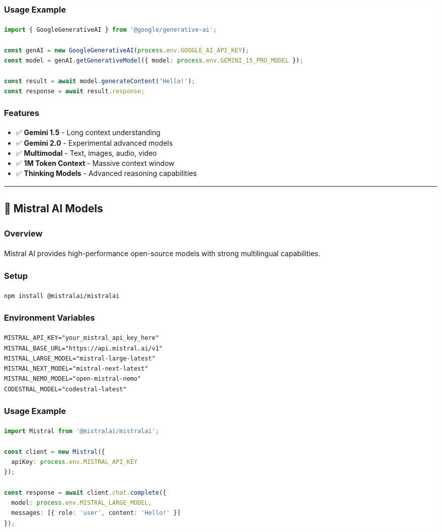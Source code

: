 ### Usage Example
```typescript
import { GoogleGenerativeAI } from '@google/generative-ai';

const genAI = new GoogleGenerativeAI(process.env.GOOGLE_AI_API_KEY);
const model = genAI.getGenerativeModel({ model: process.env.GEMINI_15_PRO_MODEL });

const result = await model.generateContent('Hello!');
const response = await result.response;
```

### Features
- ✅ **Gemini 1.5** - Long context understanding
- ✅ **Gemini 2.0** - Experimental advanced models
- ✅ **Multimodal** - Text, images, audio, video
- ✅ **1M Token Context** - Massive context window
- ✅ **Thinking Models** - Advanced reasoning capabilities

---

## 🤖 Mistral AI Models

### Overview
Mistral AI provides high-performance open-source models with strong multilingual capabilities.

### Setup
```bash
npm install @mistralai/mistralai
```

### Environment Variables
```env
MISTRAL_API_KEY="your_mistral_api_key_here"
MISTRAL_BASE_URL="https://api.mistral.ai/v1"
MISTRAL_LARGE_MODEL="mistral-large-latest"
MISTRAL_NEXT_MODEL="mistral-next-latest"
MISTRAL_NEMO_MODEL="open-mistral-nemo"
CODESTRAL_MODEL="codestral-latest"
```

### Usage Example
```typescript
import Mistral from '@mistralai/mistralai';

const client = new Mistral({
  apiKey: process.env.MISTRAL_API_KEY
});

const response = await client.chat.complete({
  model: process.env.MISTRAL_LARGE_MODEL,
  messages: [{ role: 'user', content: 'Hello!' }]
});
```
